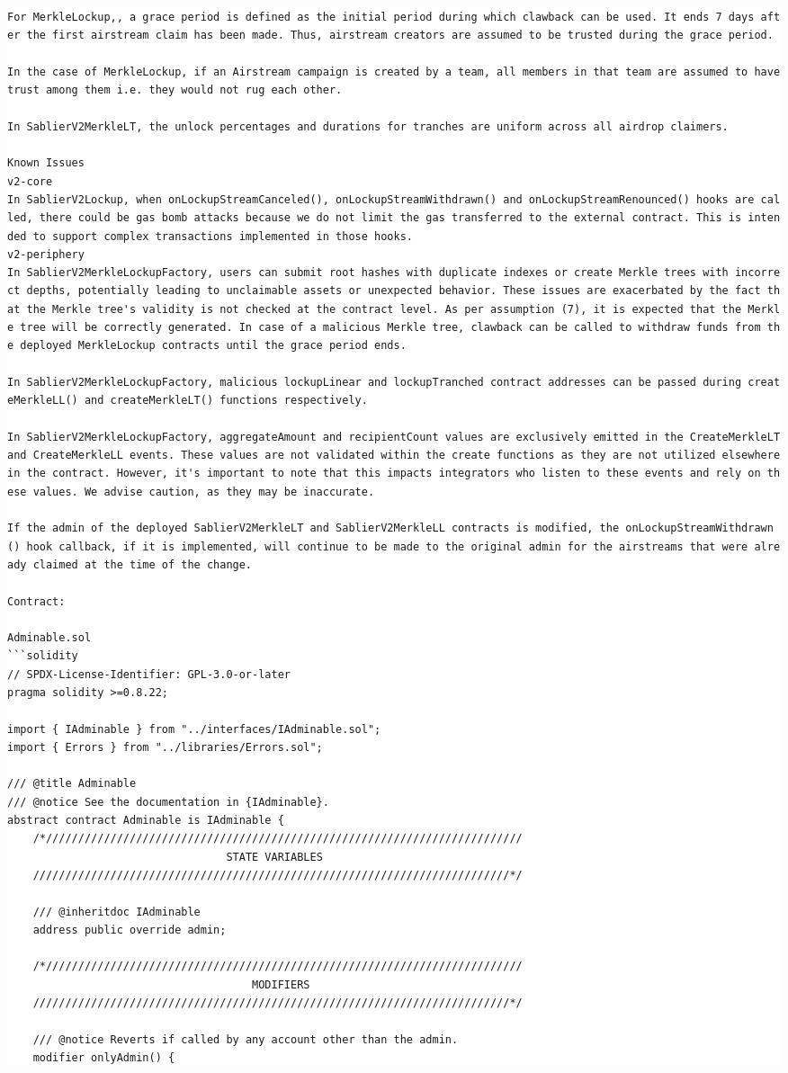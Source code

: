 ```
For MerkleLockup,, a grace period is defined as the initial period during which clawback can be used. It ends 7 days after the first airstream claim has been made. Thus, airstream creators are assumed to be trusted during the grace period.

In the case of MerkleLockup, if an Airstream campaign is created by a team, all members in that team are assumed to have trust among them i.e. they would not rug each other.

In SablierV2MerkleLT, the unlock percentages and durations for tranches are uniform across all airdrop claimers.

Known Issues
v2-core
In SablierV2Lockup, when onLockupStreamCanceled(), onLockupStreamWithdrawn() and onLockupStreamRenounced() hooks are called, there could be gas bomb attacks because we do not limit the gas transferred to the external contract. This is intended to support complex transactions implemented in those hooks.
v2-periphery
In SablierV2MerkleLockupFactory, users can submit root hashes with duplicate indexes or create Merkle trees with incorrect depths, potentially leading to unclaimable assets or unexpected behavior. These issues are exacerbated by the fact that the Merkle tree's validity is not checked at the contract level. As per assumption (7), it is expected that the Merkle tree will be correctly generated. In case of a malicious Merkle tree, clawback can be called to withdraw funds from the deployed MerkleLockup contracts until the grace period ends.

In SablierV2MerkleLockupFactory, malicious lockupLinear and lockupTranched contract addresses can be passed during createMerkleLL() and createMerkleLT() functions respectively.

In SablierV2MerkleLockupFactory, aggregateAmount and recipientCount values are exclusively emitted in the CreateMerkleLT and CreateMerkleLL events. These values are not validated within the create functions as they are not utilized elsewhere in the contract. However, it's important to note that this impacts integrators who listen to these events and rely on these values. We advise caution, as they may be inaccurate.

If the admin of the deployed SablierV2MerkleLT and SablierV2MerkleLL contracts is modified, the onLockupStreamWithdrawn() hook callback, if it is implemented, will continue to be made to the original admin for the airstreams that were already claimed at the time of the change.

Contract:

Adminable.sol
```solidity
// SPDX-License-Identifier: GPL-3.0-or-later
pragma solidity >=0.8.22;

import { IAdminable } from "../interfaces/IAdminable.sol";
import { Errors } from "../libraries/Errors.sol";

/// @title Adminable
/// @notice See the documentation in {IAdminable}.
abstract contract Adminable is IAdminable {
    /*//////////////////////////////////////////////////////////////////////////
                                  STATE VARIABLES
    //////////////////////////////////////////////////////////////////////////*/

    /// @inheritdoc IAdminable
    address public override admin;

    /*//////////////////////////////////////////////////////////////////////////
                                      MODIFIERS
    //////////////////////////////////////////////////////////////////////////*/

    /// @notice Reverts if called by any account other than the admin.
    modifier onlyAdmin() {
```